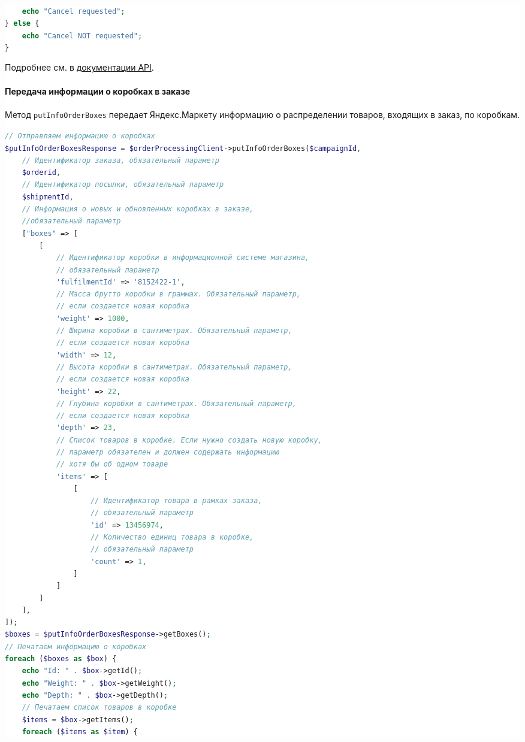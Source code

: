 ```php
    echo "Cancel requested";
} else {
    echo "Cancel NOT requested";
}    
```

Подробнее см. в [документации API](https://yandex.ru/dev/market/partner-marketplace-cd/doc/dg/reference/put-campaigns-id-orders-id-status.html).

#### Передача информации о коробках в заказе

Метод `putInfoOrderBoxes` передает Яндекс.Маркету информацию о распределении товаров, входящих в заказ, по коробкам.

```php
// Отправляем информацию о коробках
$putInfoOrderBoxesResponse = $orderProcessingClient->putInfoOrderBoxes($campaignId,
    // Идентификатор заказа, обязательный параметр    
    $orderid,
    // Идентификатор посылки, обязательный параметр    
    $shipmentId,
    // Информация о новых и обновленных коробках в заказе, 
    //обязательный параметр
    ["boxes" => [
        [
            // Идентификатор коробки в информационной системе магазина,
            // обязательный параметр            
            'fulfilmentId' => '8152422-1',
            // Масса брутто коробки в граммах. Обязательный параметр,
            // если создается новая коробка            
            'weight' => 1000,
            // Ширина коробки в сантиметрах. Обязательный параметр,
            // если создается новая коробка            
            'width' => 12,
            // Высота коробки в сантиметрах. Обязательный параметр,
            // если создается новая коробка            
            'height' => 22,
            // Глубина коробки в сантиметрах. Обязательный параметр,
            // если создается новая коробка            
            'depth' => 23,
            // Список товаров в коробке. Если нужно создать новую коробку, 
            // параметр обязателен и должен содержать информацию 
            // хотя бы об одном товаре             
            'items' => [
                [
                    // Идентификатор товара в рамках заказа,
                    // обязательный параметр                    
                    'id' => 13456974,
                    // Количество единиц товара в коробке,
                    // обязательный параметр                    
                    'count' => 1,
                ]
            ]
        ]
    ],
]);
$boxes = $putInfoOrderBoxesResponse->getBoxes();
// Печатаем информацию о коробках
foreach ($boxes as $box) {
    echo "Id: " . $box->getId();
    echo "Weight: " . $box->getWeight();
    echo "Depth: " . $box->getDepth();
    // Печатаем список товаров в коробке
    $items = $box->getItems();
    foreach ($items as $item) {
```